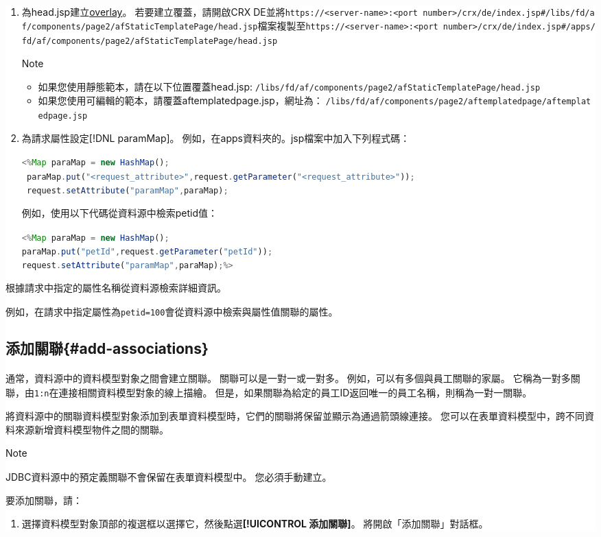 1. 為head.jsp建立[overlay](../../../help/sites-developing/overlays.md)。 若要建立覆蓋，請開啟CRX DE並將`https://<server-name>:<port number>/crx/de/index.jsp#/libs/fd/af/components/page2/afStaticTemplatePage/head.jsp`檔案複製至`https://<server-name>:<port number>/crx/de/index.jsp#/apps/fd/af/components/page2/afStaticTemplatePage/head.jsp`

   >[!NOTE]
   >
   > * 如果您使用靜態範本，請在以下位置覆蓋head.jsp:
      >   `/libs/fd/af/components/page2/afStaticTemplatePage/head.jsp`
   > * 如果您使用可編輯的範本，請覆蓋aftemplatedpage.jsp，網址為：
      >   `/libs/fd/af/components/page2/aftemplatedpage/aftemplatedpage.jsp`


1. 為請求屬性設定[!DNL paramMap]。 例如，在apps資料夾的。jsp檔案中加入下列程式碼：

   ```javascript
   <%Map paraMap = new HashMap();
    paraMap.put("<request_attribute>",request.getParameter("<request_attribute>"));
    request.setAttribute("paramMap",paraMap);
   ```

   例如，使用以下代碼從資料源中檢索petid值：


   ```javascript
   <%Map paraMap = new HashMap();
   paraMap.put("petId",request.getParameter("petId"));
   request.setAttribute("paramMap",paraMap);%>
   ```

根據請求中指定的屬性名稱從資料源檢索詳細資訊。

例如，在請求中指定屬性為`petid=100`會從資料源中檢索與屬性值關聯的屬性。

## 添加關聯{#add-associations}

通常，資料源中的資料模型對象之間會建立關聯。 關聯可以是一對一或一對多。 例如，可以有多個與員工關聯的家屬。 它稱為一對多關聯，由`1:n`在連接相關資料模型對象的線上描繪。 但是，如果關聯為給定的員工ID返回唯一的員工名稱，則稱為一對一關聯。

將資料源中的關聯資料模型對象添加到表單資料模型時，它們的關聯將保留並顯示為通過箭頭線連接。 您可以在表單資料模型中，跨不同資料來源新增資料模型物件之間的關聯。

>[!NOTE]
>
>JDBC資料源中的預定義關聯不會保留在表單資料模型中。 您必須手動建立。

要添加關聯，請：

1. 選擇資料模型對象頂部的複選框以選擇它，然後點選&#x200B;**[!UICONTROL 添加關聯]**。 將開啟「添加關聯」對話框。

